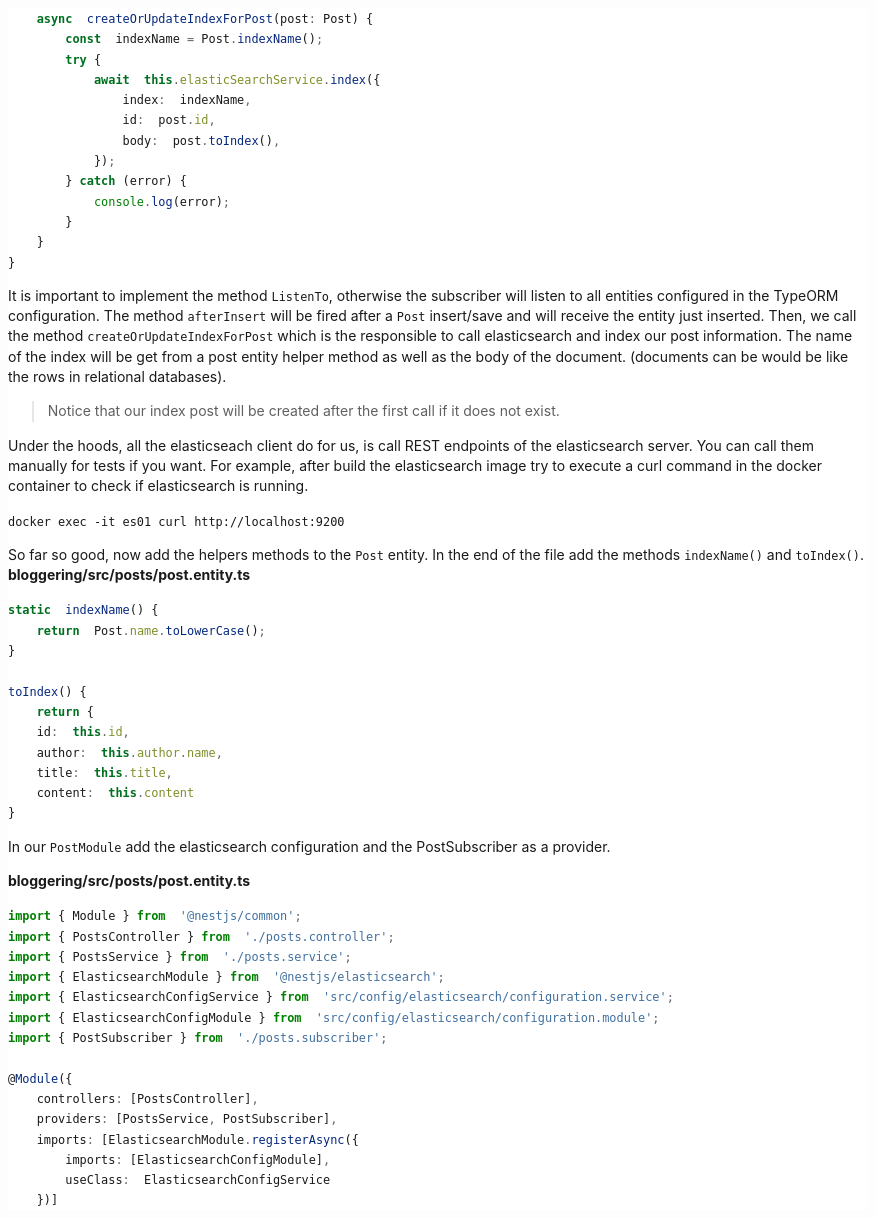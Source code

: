 ```typescript {linenos=inline, hl_lines=[8]}
	async  createOrUpdateIndexForPost(post: Post) {
		const  indexName = Post.indexName();
		try {
			await  this.elasticSearchService.index({
				index:  indexName,
				id:  post.id,
				body:  post.toIndex(),
			});
		} catch (error) {
			console.log(error);
		}
	}
}
```

It is important to implement the method `ListenTo`, otherwise the subscriber will listen to all entities configured in the TypeORM configuration. The method `afterInsert`  will be fired after a `Post` insert/save and will receive the entity just inserted. Then, we call the method `createOrUpdateIndexForPost` which is the responsible to call elasticsearch and index our post information. The name of the index will be get from a post entity helper method as well as the body of the document. (documents can be would be like the rows in relational databases).
   > Notice that our index post will be created after the first call if it does not exist.

Under the hoods, all the elasticseach client do for us, is call REST endpoints of the elasticsearch server. You can call them manually for tests if you want.
For example,  after build the elasticsearch image try to execute a curl command in the docker container to check if elasticsearch is running.

    docker exec -it es01 curl http://localhost:9200

So far so good,  now add the helpers methods to the `Post` entity. In the end of the file add the methods `indexName()` and `toIndex()`.
**bloggering/src/posts/post.entity.ts**
```typescript {linenos=inline}
static  indexName() {
	return  Post.name.toLowerCase();
}

toIndex() {
	return {
	id:  this.id,
	author:  this.author.name,
	title:  this.title,
	content:  this.content
}
```

In our `PostModule` add the elasticsearch configuration and the PostSubscriber as a provider.

**bloggering/src/posts/post.entity.ts**
```typescript {linenos=inline, hl_lines=[11,"12-15" ]}
import { Module } from  '@nestjs/common';
import { PostsController } from  './posts.controller';
import { PostsService } from  './posts.service';
import { ElasticsearchModule } from  '@nestjs/elasticsearch';
import { ElasticsearchConfigService } from  'src/config/elasticsearch/configuration.service';
import { ElasticsearchConfigModule } from  'src/config/elasticsearch/configuration.module';
import { PostSubscriber } from  './posts.subscriber';

@Module({
	controllers: [PostsController],
	providers: [PostsService, PostSubscriber],
	imports: [ElasticsearchModule.registerAsync({
		imports: [ElasticsearchConfigModule],
		useClass:  ElasticsearchConfigService
	})]
```